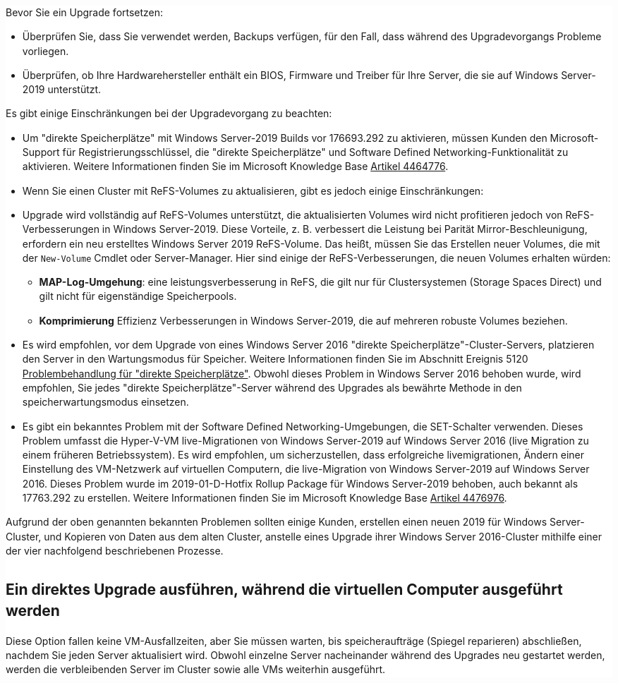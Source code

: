 Bevor Sie ein Upgrade fortsetzen:

-   Überprüfen Sie, dass Sie verwendet werden, Backups verfügen, für den Fall, dass während des Upgradevorgangs Probleme vorliegen.

-   Überprüfen, ob Ihre Hardwarehersteller enthält ein BIOS, Firmware und Treiber für Ihre Server, die sie auf Windows Server-2019 unterstützt.

Es gibt einige Einschränkungen bei der Upgradevorgang zu beachten:

-   Um "direkte Speicherplätze" mit Windows Server-2019 Builds vor 176693.292 zu aktivieren, müssen Kunden den Microsoft-Support für Registrierungsschlüssel, die "direkte Speicherplätze" und Software Defined Networking-Funktionalität zu aktivieren. Weitere Informationen finden Sie im Microsoft Knowledge Base [Artikel 4464776](https://support.microsoft.com/help/4464776/software-defined-data-center-and-software-defined-networking).

-   Wenn Sie einen Cluster mit ReFS-Volumes zu aktualisieren, gibt es jedoch einige Einschränkungen:

-   Upgrade wird vollständig auf ReFS-Volumes unterstützt, die aktualisierten Volumes wird nicht profitieren jedoch von ReFS-Verbesserungen in Windows Server-2019. Diese Vorteile, z. B. verbessert die Leistung bei Parität Mirror-Beschleunigung, erfordern ein neu erstelltes Windows Server 2019 ReFS-Volume. Das heißt, müssen Sie das Erstellen neuer Volumes, die mit der `New-Volume` Cmdlet oder Server-Manager. Hier sind einige der ReFS-Verbesserungen, die neuen Volumes erhalten würden:

    -   **MAP-Log-Umgehung**: eine leistungsverbesserung in ReFS, die gilt nur für Clustersystemen (Storage Spaces Direct) und gilt nicht für eigenständige Speicherpools.

    -   **Komprimierung** Effizienz Verbesserungen in Windows Server-2019, die auf mehreren robuste Volumes beziehen.

-   Es wird empfohlen, vor dem Upgrade von eines Windows Server 2016 "direkte Speicherplätze"-Cluster-Servers, platzieren den Server in den Wartungsmodus für Speicher. Weitere Informationen finden Sie im Abschnitt Ereignis 5120 [Problembehandlung für "direkte Speicherplätze"](troubleshooting-storage-spaces.md#event-5120-with-statusiotimeout-c00000b5).
    Obwohl dieses Problem in Windows Server 2016 behoben wurde, wird empfohlen, Sie jedes "direkte Speicherplätze"-Server während des Upgrades als bewährte Methode in den speicherwartungsmodus einsetzen.

-   Es gibt ein bekanntes Problem mit der Software Defined Networking-Umgebungen, die SET-Schalter verwenden. Dieses Problem umfasst die Hyper-V-VM live-Migrationen von Windows Server-2019 auf Windows Server 2016 (live Migration zu einem früheren Betriebssystem). Es wird empfohlen, um sicherzustellen, dass erfolgreiche livemigrationen, Ändern einer Einstellung des VM-Netzwerk auf virtuellen Computern, die live-Migration von Windows Server-2019 auf Windows Server 2016. Dieses Problem wurde im 2019-01-D-Hotfix Rollup Package für Windows Server-2019 behoben, auch bekannt als 17763.292 zu erstellen. Weitere Informationen finden Sie im Microsoft Knowledge Base [Artikel 4476976](https://support.microsoft.com/help/4476976/windows-10-update-kb4476976).

Aufgrund der oben genannten bekannten Problemen sollten einige Kunden, erstellen einen neuen 2019 für Windows Server-Cluster, und Kopieren von Daten aus dem alten Cluster, anstelle eines Upgrade ihrer Windows Server 2016-Cluster mithilfe einer der vier nachfolgend beschriebenen Prozesse.

## <a name="performing-an-in-place-upgrade-while-vms-are-running"></a>Ein direktes Upgrade ausführen, während die virtuellen Computer ausgeführt werden

Diese Option fallen keine VM-Ausfallzeiten, aber Sie müssen warten, bis speicheraufträge (Spiegel reparieren) abschließen, nachdem Sie jeden Server aktualisiert wird. Obwohl einzelne Server nacheinander während des Upgrades neu gestartet werden, werden die verbleibenden Server im Cluster sowie alle VMs weiterhin ausgeführt.
